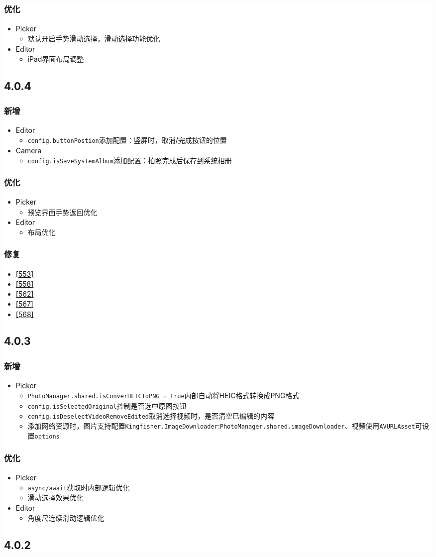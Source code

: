 ### 优化

- Picker
  - 默认开启手势滑动选择，滑动选择功能优化
- Editor
  - iPad界面布局调整

## 4.0.4

### 新增
  
- Editor
  - `config.buttonPostion`添加配置：竖屏时，取消/完成按钮的位置
- Camera
  - `config.isSaveSystemAlbum`添加配置：拍照完成后保存到系统相册

### 优化

- Picker
  - 预览界面手势返回优化
- Editor 
  - 布局优化

### 修复

- [[553]](https://github.com/SilenceLove/HXPhotoPicker/issues/553)
- [[558]](https://github.com/SilenceLove/HXPhotoPicker/issues/558)
- [[562]](https://github.com/SilenceLove/HXPhotoPicker/issues/562)
- [[567]](https://github.com/SilenceLove/HXPhotoPicker/issues/567)
- [[568]](https://github.com/SilenceLove/HXPhotoPicker/issues/568)

## 4.0.3

### 新增

- Picker
  - `PhotoManager.shared.isConverHEICToPNG = true`内部自动将HEIC格式转换成PNG格式
  - `config.isSelectedOriginal`控制是否选中原图按钮
  - `config.isDeselectVideoRemoveEdited`取消选择视频时，是否清空已编辑的内容
  - 添加网络资源时，图片支持配置`Kingfisher.ImageDownloader`:`PhotoManager.shared.imageDownloader`、视频使用`AVURLAsset`可设置`options`

### 优化

- Picker
  - `async/await`获取时内部逻辑优化
  - 滑动选择效果优化
- Editor
  - 角度尺连续滑动逻辑优化

## 4.0.2
